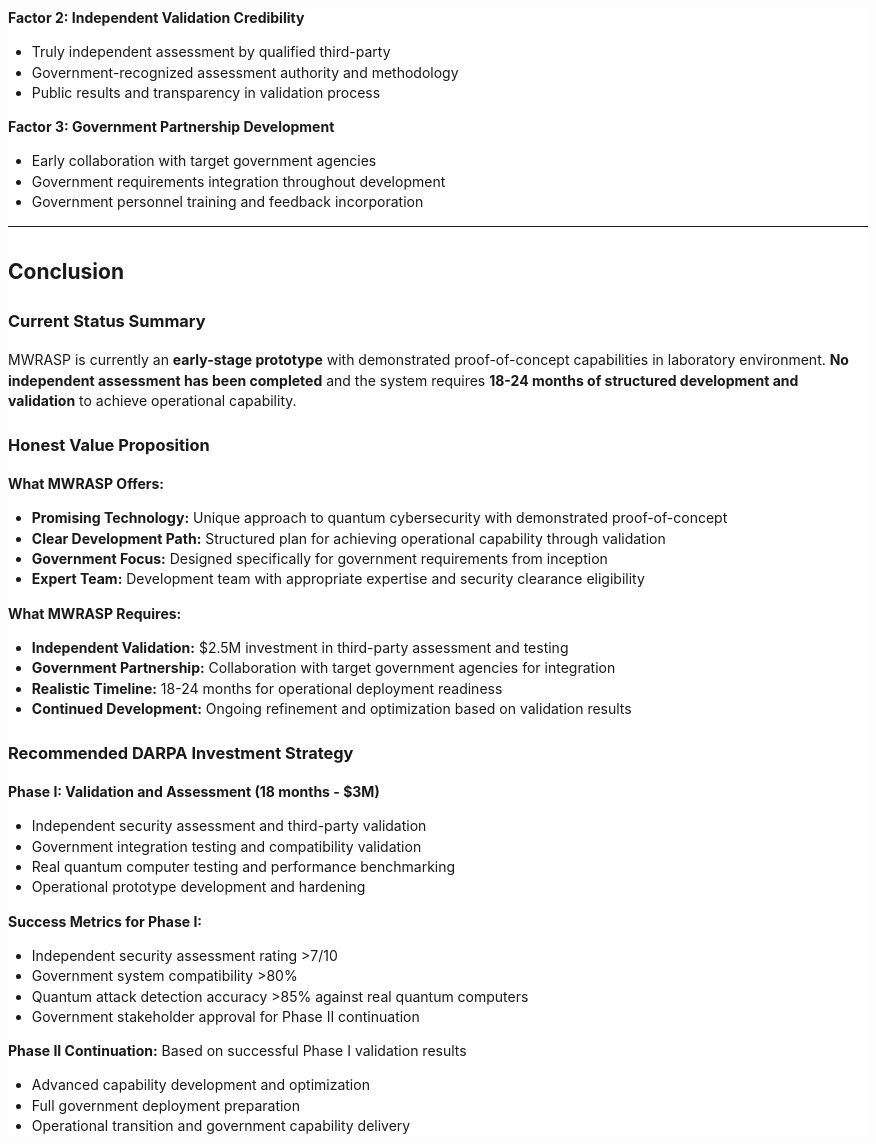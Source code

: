 **Factor 2: Independent Validation Credibility**
- Truly independent assessment by qualified third-party
- Government-recognized assessment authority and methodology
- Public results and transparency in validation process

**Factor 3: Government Partnership Development**
- Early collaboration with target government agencies
- Government requirements integration throughout development
- Government personnel training and feedback incorporation

---

## Conclusion

### Current Status Summary

MWRASP is currently an **early-stage prototype** with demonstrated proof-of-concept capabilities in laboratory environment. **No independent assessment has been completed** and the system requires **18-24 months of structured development and validation** to achieve operational capability.

### Honest Value Proposition

**What MWRASP Offers:**
- **Promising Technology:** Unique approach to quantum cybersecurity with demonstrated proof-of-concept
- **Clear Development Path:** Structured plan for achieving operational capability through validation
- **Government Focus:** Designed specifically for government requirements from inception
- **Expert Team:** Development team with appropriate expertise and security clearance eligibility

**What MWRASP Requires:**
- **Independent Validation:** $2.5M investment in third-party assessment and testing
- **Government Partnership:** Collaboration with target government agencies for integration
- **Realistic Timeline:** 18-24 months for operational deployment readiness
- **Continued Development:** Ongoing refinement and optimization based on validation results

### Recommended DARPA Investment Strategy

**Phase I: Validation and Assessment (18 months - $3M)**
- Independent security assessment and third-party validation
- Government integration testing and compatibility validation
- Real quantum computer testing and performance benchmarking
- Operational prototype development and hardening

**Success Metrics for Phase I:**
- Independent security assessment rating >7/10
- Government system compatibility >80%
- Quantum attack detection accuracy >85% against real quantum computers
- Government stakeholder approval for Phase II continuation

**Phase II Continuation:** Based on successful Phase I validation results
- Advanced capability development and optimization
- Full government deployment preparation
- Operational transition and government capability delivery
